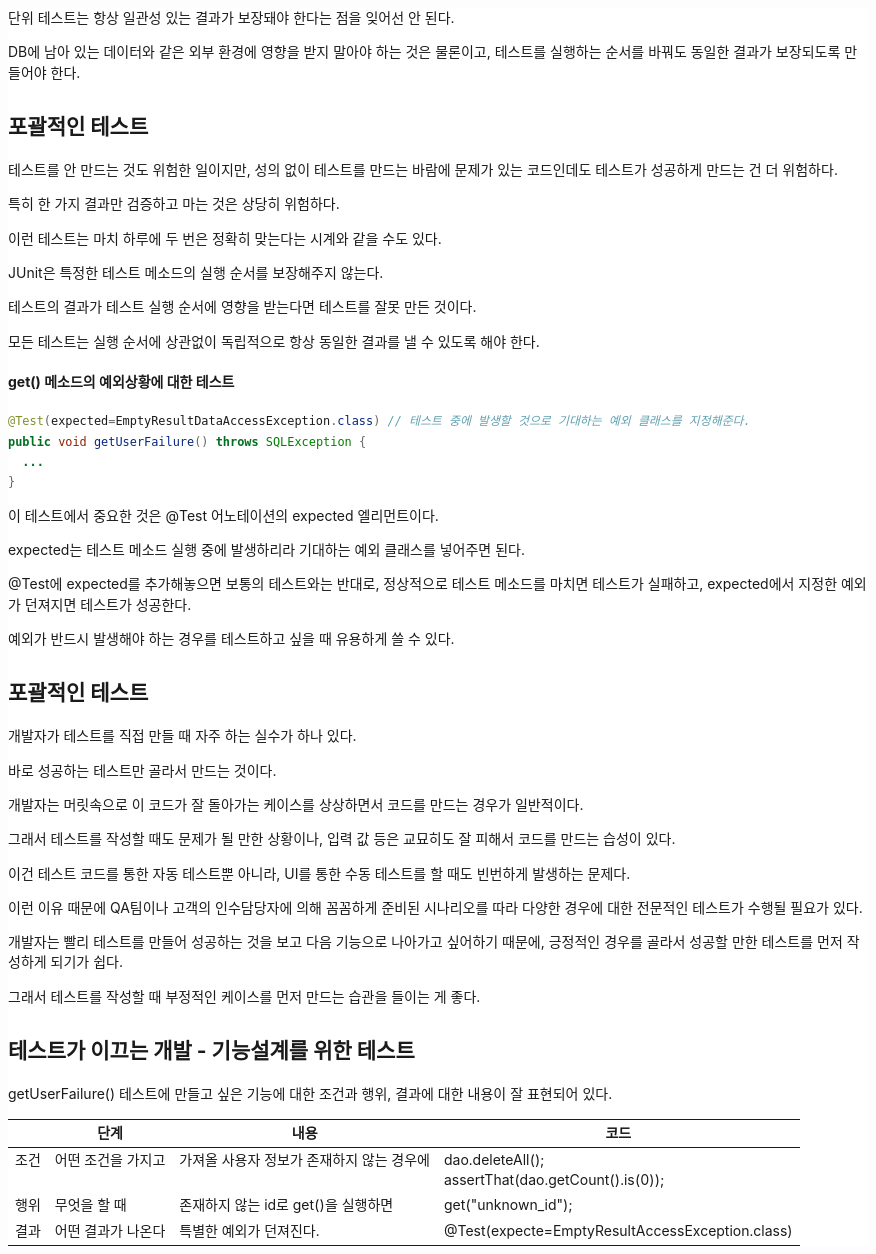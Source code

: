단위 테스트는 항상 일관성 있는 결과가 보장돼야 한다는 점을 잊어선 안 된다.

DB에 남아 있는 데이터와 같은 외부 환경에 영향을 받지 말아야 하는 것은 물론이고, 테스트를 실행하는 순서를 바꿔도 동일한 결과가 보장되도록 만들어야 한다.

## 포괄적인 테스트

테스트를 안 만드는 것도 위험한 일이지만, 성의 없이 테스트를 만드는 바람에 문제가 있는 코드인데도 테스트가 성공하게 만드는 건 더 위험하다.

특히 한 가지 결과만 검증하고 마는 것은 상당히 위험하다.

이런 테스트는 마치 하루에 두 번은 정확히 맞는다는 시계와 같을 수도 있다.

JUnit은 특정한 테스트 메소드의 실행 순서를 보장해주지 않는다.

테스트의 결과가 테스트 실행 순서에 영향을 받는다면 테스트를 잘못 만든 것이다.

모든 테스트는 실행 순서에 상관없이 독립적으로 항상 동일한 결과를 낼 수 있도록 해야 한다.

#### get() 메소드의 예외상황에 대한 테스트
```java
@Test(expected=EmptyResultDataAccessException.class) // 테스트 중에 발생할 것으로 기대하는 예외 클래스를 지정해준다.
public void getUserFailure() throws SQLException {
  ...
}
```

이 테스트에서 중요한 것은 @Test 어노테이션의 expected 엘리먼트이다.

expected는 테스트 메소드 실행 중에 발생하리라 기대하는 예외 클래스를 넣어주면 된다.

@Test에 expected를 추가해놓으면 보통의 테스트와는 반대로, 정상적으로 테스트 메소드를 마치면 테스트가 실패하고, expected에서 지정한 예외가 던져지면 테스트가 성공한다.

예외가 반드시 발생해야 하는 경우를 테스트하고 싶을 때 유용하게 쓸 수 있다.

## 포괄적인 테스트

개발자가 테스트를 직접 만들 때 자주 하는 실수가 하나 있다.

바로 성공하는 테스트만 골라서 만드는 것이다.

개발자는 머릿속으로 이 코드가 잘 돌아가는 케이스를 상상하면서 코드를 만드는 경우가 일반적이다.

그래서 테스트를 작성할 때도 문제가 될 만한 상황이나, 입력 값 등은 교묘히도 잘 피해서 코드를 만드는 습성이 있다.

이건 테스트 코드를 통한 자동 테스트뿐 아니라, UI를 통한 수동 테스트를 할 때도 빈번하게 발생하는 문제다.

이런 이유 때문에 QA팀이나 고객의 인수담당자에 의해 꼼꼼하게 준비된 시나리오를 따라 다양한 경우에 대한 전문적인 테스트가 수행될 필요가 있다.

개발자는 빨리 테스트를 만들어 성공하는 것을 보고 다음 기능으로 나아가고 싶어하기 때문에, 긍정적인 경우를 골라서 성공할 만한 테스트를 먼저 작성하게 되기가 쉽다.

그래서 테스트를 작성할 때 부정적인 케이스를 먼저 만드는 습관을 들이는 게 좋다.

## 테스트가 이끄는 개발 - 기능설계를 위한 테스트

getUserFailure() 테스트에 만들고 싶은 기능에 대한 조건과 행위, 결과에 대한 내용이 잘 표현되어 있다.

| |단계|내용|코드|
|---|---|---|---|
|조건|어떤 조건을 가지고|가져올 사용자 정보가 존재하지 않는 경우에|dao.deleteAll(); </br> assertThat(dao.getCount().is(0));|
|행위|무엇을 할 때|존재하지 않는 id로 get()을 실행하면|get("unknown_id");|
|결과|어떤 결과가 나온다|특별한 예외가 던져진다.|@Test(expecte=EmptyResultAccessException.class)|
